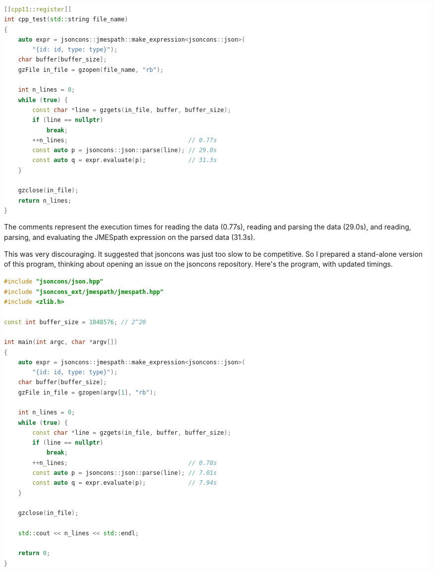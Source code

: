 ``` C++
[[cpp11::register]]
int cpp_test(std::string file_name)
{
    auto expr = jsoncons::jmespath::make_expression<jsoncons::json>(
        "{id: id, type: type}");
    char buffer[buffer_size];
    gzFile in_file = gzopen(file_name, "rb");

    int n_lines = 0;
    while (true) {
        const char *line = gzgets(in_file, buffer, buffer_size);
        if (line == nullptr)
            break;
        ++n_lines;                                  // 0.77s
        const auto p = jsoncons::json::parse(line); // 29.0s
        const auto q = expr.evaluate(p);            // 31.3s
    }

    gzclose(in_file);
    return n_lines;
}
```

The comments represent the execution times for reading the data
(0.77s), reading and parsing the data (29.0s), and reading, parsing,
and evaluating the JMESpath expression on the parsed data (31.3s).

This was very discouraging. It suggested that jsoncons was just too
slow to be competitive. So I prepared a stand-alone version of this
program, thinking about opening an issue on the jsoncons
repository. Here's the program, with updated timings.

``` C++
#include "jsoncons/json.hpp"
#include "jsoncons_ext/jmespath/jmespath.hpp"
#include <zlib.h>

const int buffer_size = 1048576; // 2^20

int main(int argc, char *argv[])
{
    auto expr = jsoncons::jmespath::make_expression<jsoncons::json>(
        "{id: id, type: type}");
    char buffer[buffer_size];
    gzFile in_file = gzopen(argv[1], "rb");

    int n_lines = 0;
    while (true) {
        const char *line = gzgets(in_file, buffer, buffer_size);
        if (line == nullptr)
            break;
        ++n_lines;                                  // 0.78s
        const auto p = jsoncons::json::parse(line); // 7.01s
        const auto q = expr.evaluate(p);            // 7.94s
    }

    gzclose(in_file);

    std::cout << n_lines << std::endl;

    return 0;
}
```


[GH Archive]: https://www.gharchive.org/
[listviewer]: https://CRAN.R-project.org/package=listviewer
[duckdb]: https://duckdb.org/2023/03/03/json.html
[github]: https://duckdb.org/2023/03/03/json.html#github-archive-examples
[jq]: https://jqlang.github.io/jq/
[ndjson]: https://CRAN.R-project.org/package=ndjson
[ndjson-github]: https://github.com/hrbrmstr/ndjson
[rjsoncons]: https://mtmorgan.github.io/rjsoncons
[duckdb]: https://duckdb.org/2023/03/03/json.html
[github]: https://duckdb.org/2023/03/03/json.html#github-archive-examples
[gzstream]: https://www.cs.unc.edu/Research/compgeom/gzstream/
[cpp11]: https://cpp11.r-lib.org/
[issue]: https://github.com/r-dbi/RMariaDB/issues/309